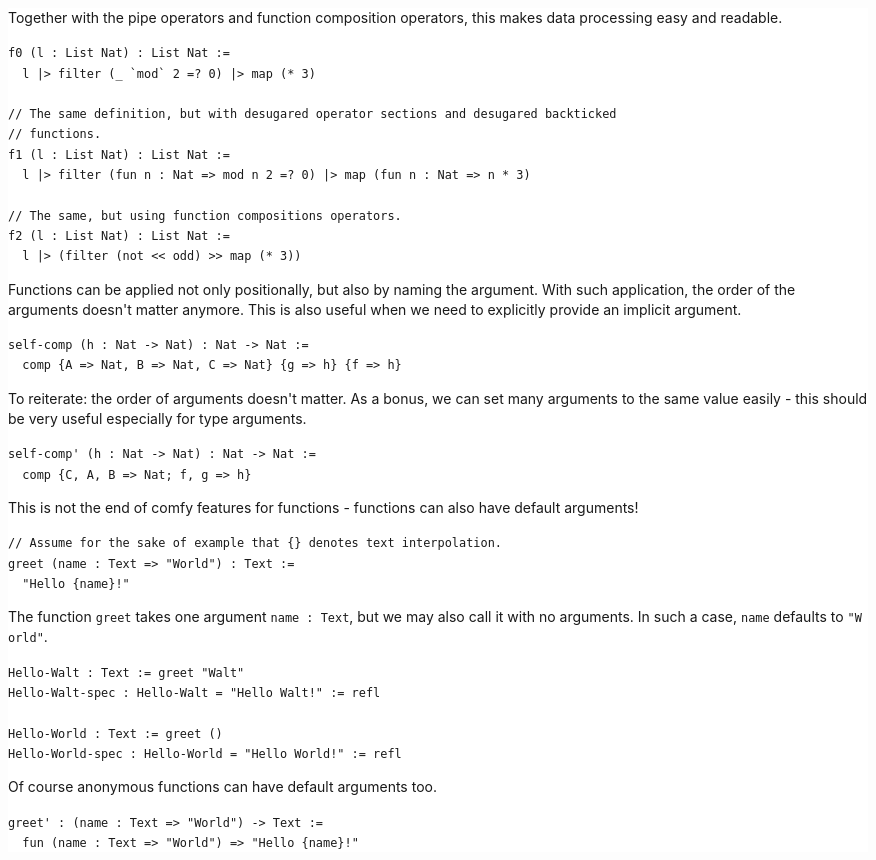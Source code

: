 Together with the pipe operators and function composition operators, this makes data processing easy and readable.

```
f0 (l : List Nat) : List Nat :=
  l |> filter (_ `mod` 2 =? 0) |> map (* 3)

// The same definition, but with desugared operator sections and desugared backticked
// functions.
f1 (l : List Nat) : List Nat :=
  l |> filter (fun n : Nat => mod n 2 =? 0) |> map (fun n : Nat => n * 3)

// The same, but using function compositions operators.
f2 (l : List Nat) : List Nat :=
  l |> (filter (not << odd) >> map (* 3))
```

Functions can be applied not only positionally, but also by naming the argument. With such application, the order of the arguments doesn't matter anymore. This is also useful when we need to explicitly provide an implicit argument.

```
self-comp (h : Nat -> Nat) : Nat -> Nat :=
  comp {A => Nat, B => Nat, C => Nat} {g => h} {f => h}
```

To reiterate: the order of arguments doesn't matter. As a bonus, we can set many arguments to the same value easily - this should be very useful especially for type arguments.

```
self-comp' (h : Nat -> Nat) : Nat -> Nat :=
  comp {C, A, B => Nat; f, g => h}
```

This is not the end of comfy features for functions - functions can also have default arguments!

```
// Assume for the sake of example that {} denotes text interpolation.
greet (name : Text => "World") : Text :=
  "Hello {name}!"
```

The function `greet` takes one argument `name : Text`, but we may also call it with no arguments. In such a case, `name` defaults to `"World"`.

```
Hello-Walt : Text := greet "Walt"
Hello-Walt-spec : Hello-Walt = "Hello Walt!" := refl

Hello-World : Text := greet ()
Hello-World-spec : Hello-World = "Hello World!" := refl
```

Of course anonymous functions can have default arguments too.

```
greet' : (name : Text => "World") -> Text :=
  fun (name : Text => "World") => "Hello {name}!"
```

